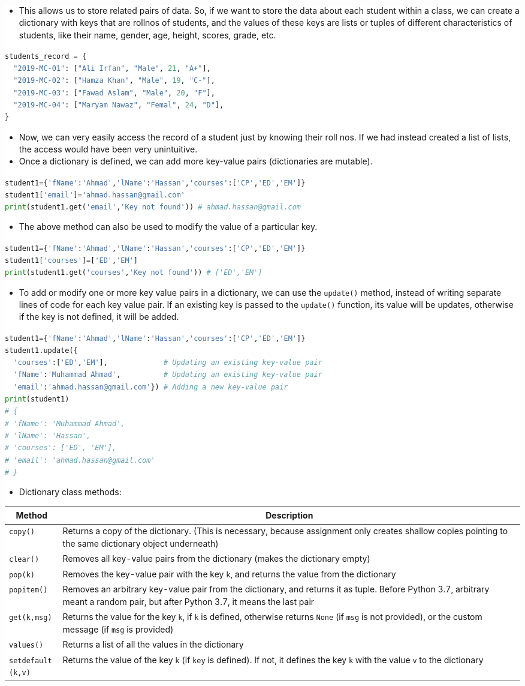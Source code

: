 - This allows us to store related pairs of data. So, if we want to store the data about each student within a class, we can create a dictionary with keys that are rollnos of students, and the values of these keys are lists or tuples of different characteristics of students, like their name, gender, age, height, scores, grade, etc.

```py
students_record = {
  "2019-MC-01": ["Ali Irfan", "Male", 21, "A+"],
  "2019-MC-02": ["Hamza Khan", "Male", 19, "C-"],
  "2019-MC-03": ["Fawad Aslam", "Male", 20, "F"],
  "2019-MC-04": ["Maryam Nawaz", "Femal", 24, "D"],
}
```

- Now, we can very easily access the record of a student just by knowing their roll nos. If we had instead created a list of lists, the access would have been very unintuitive.
- Once a dictionary is defined, we can add more key-value pairs (dictionaries are mutable).

```py
student1={'fName':'Ahmad','lName':'Hassan','courses':['CP','ED','EM']}
student1['email']='ahmad.hassan@gmail.com'
print(student1.get('email','Key not found')) # ahmad.hassan@gmail.com
```

- The above method can also be used to modify the value of a particular key.

```py
student1={'fName':'Ahmad','lName':'Hassan','courses':['CP','ED','EM']}
student1['courses']=['ED','EM']
print(student1.get('courses','Key not found')) # ['ED','EM']
```

- To add or modify one or more key value pairs in a dictionary, we can use the `update()` method, instead of writing separate lines of code for each key value pair. If an existing key is passed to the `update()` function, its value will be updates, otherwise if the key is not defined, it will be added.

```py
student1={'fName':'Ahmad','lName':'Hassan','courses':['CP','ED','EM']}
student1.update({
  'courses':['ED','EM'],             # Updating an existing key-value pair
  'fName':'Muhammad Ahmad',          # Updating an existing key-value pair
  'email':'ahmad.hassan@gmail.com'}) # Adding a new key-value pair
print(student1)
# {
# 'fName': 'Muhammad Ahmad',
# 'lName': 'Hassan',
# 'courses': ['ED', 'EM'],
# 'email': 'ahmad.hassan@gmail.com'
# }
```

- Dictionary class methods:

| Method | Description |
| - | - |
| `copy()` | Returns a copy of the dictionary. (This is necessary, because assignment only creates shallow copies pointing to the same dictionary object underneath) |
| `clear()` | Removes all key-value pairs from the dictionary (makes the dictionary empty) |
| `pop(k)` | Removes the key-value pair with the key `k`, and returns the value from the dictionary |
| `popitem()` | Removes an arbitrary key-value pair from the dictionary, and returns it as tuple. Before Python 3.7, arbitrary meant a random pair, but after Python 3.7, it means the last pair |
| `get(k,msg)` | Returns the value for the key `k`, if `k` is defined, otherwise returns `None` (if `msg` is not provided), or the custom message (if `msg` is provided) |
| `values()` | Returns a list of all the values in the dictionary |
| `setdefault(k,v)` | Returns the value of the key `k` (if `key` is defined). If not, it defines the key `k` with the value `v` to the dictionary |